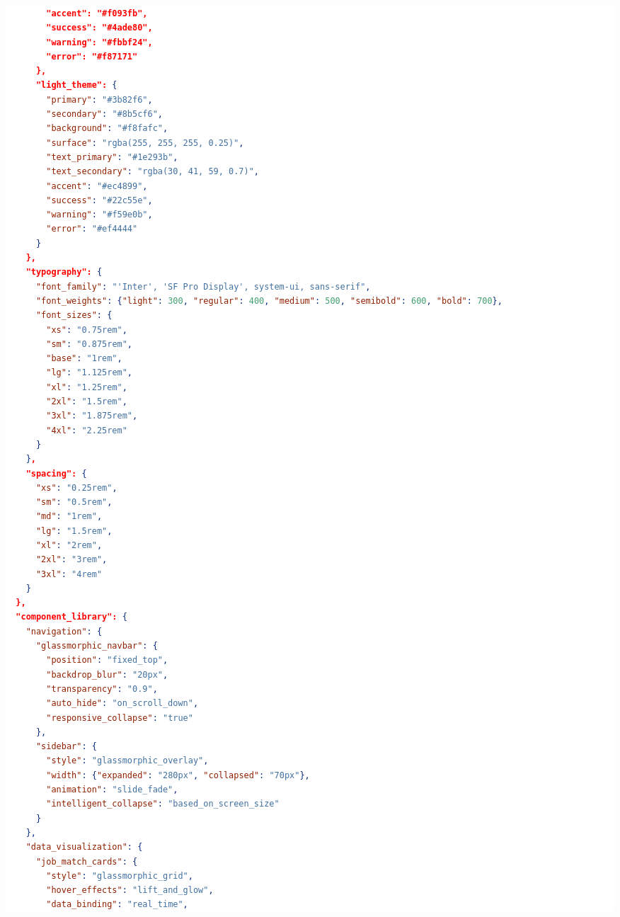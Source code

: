 ```json
        "accent": "#f093fb",
        "success": "#4ade80",
        "warning": "#fbbf24",
        "error": "#f87171"
      },
      "light_theme": {
        "primary": "#3b82f6",
        "secondary": "#8b5cf6",
        "background": "#f8fafc",
        "surface": "rgba(255, 255, 255, 0.25)",
        "text_primary": "#1e293b",
        "text_secondary": "rgba(30, 41, 59, 0.7)",
        "accent": "#ec4899",
        "success": "#22c55e",
        "warning": "#f59e0b",
        "error": "#ef4444"
      }
    },
    "typography": {
      "font_family": "'Inter', 'SF Pro Display', system-ui, sans-serif",
      "font_weights": {"light": 300, "regular": 400, "medium": 500, "semibold": 600, "bold": 700},
      "font_sizes": {
        "xs": "0.75rem",
        "sm": "0.875rem",
        "base": "1rem",
        "lg": "1.125rem",
        "xl": "1.25rem",
        "2xl": "1.5rem",
        "3xl": "1.875rem",
        "4xl": "2.25rem"
      }
    },
    "spacing": {
      "xs": "0.25rem",
      "sm": "0.5rem",
      "md": "1rem",
      "lg": "1.5rem",
      "xl": "2rem",
      "2xl": "3rem",
      "3xl": "4rem"
    }
  },
  "component_library": {
    "navigation": {
      "glassmorphic_navbar": {
        "position": "fixed_top",
        "backdrop_blur": "20px",
        "transparency": "0.9",
        "auto_hide": "on_scroll_down",
        "responsive_collapse": "true"
      },
      "sidebar": {
        "style": "glassmorphic_overlay",
        "width": {"expanded": "280px", "collapsed": "70px"},
        "animation": "slide_fade",
        "intelligent_collapse": "based_on_screen_size"
      }
    },
    "data_visualization": {
      "job_match_cards": {
        "style": "glassmorphic_grid",
        "hover_effects": "lift_and_glow",
        "data_binding": "real_time",
```